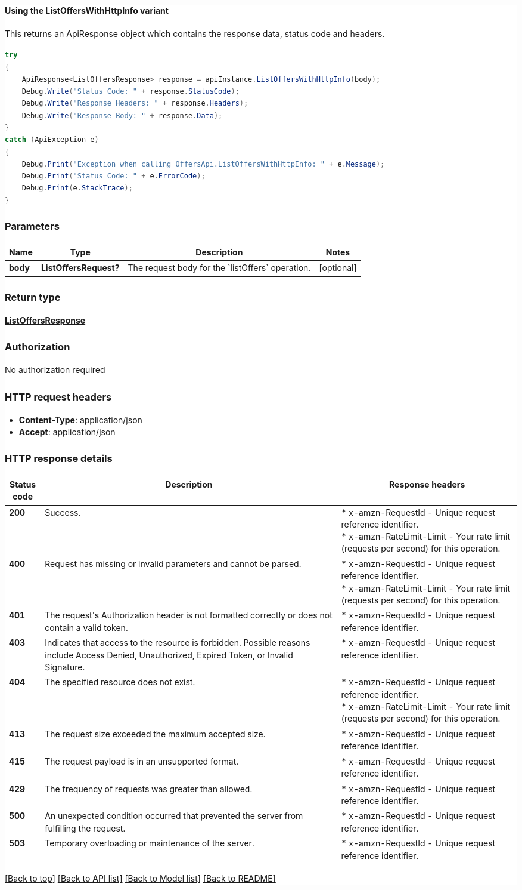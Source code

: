 #### Using the ListOffersWithHttpInfo variant
This returns an ApiResponse object which contains the response data, status code and headers.

```csharp
try
{
    ApiResponse<ListOffersResponse> response = apiInstance.ListOffersWithHttpInfo(body);
    Debug.Write("Status Code: " + response.StatusCode);
    Debug.Write("Response Headers: " + response.Headers);
    Debug.Write("Response Body: " + response.Data);
}
catch (ApiException e)
{
    Debug.Print("Exception when calling OffersApi.ListOffersWithHttpInfo: " + e.Message);
    Debug.Print("Status Code: " + e.ErrorCode);
    Debug.Print(e.StackTrace);
}
```

### Parameters

| Name | Type | Description | Notes |
|------|------|-------------|-------|
| **body** | [**ListOffersRequest?**](ListOffersRequest?.md) | The request body for the &#x60;listOffers&#x60; operation. | [optional]  |

### Return type

[**ListOffersResponse**](ListOffersResponse.md)

### Authorization

No authorization required

### HTTP request headers

 - **Content-Type**: application/json
 - **Accept**: application/json


### HTTP response details
| Status code | Description | Response headers |
|-------------|-------------|------------------|
| **200** | Success. |  * x-amzn-RequestId - Unique request reference identifier. <br>  * x-amzn-RateLimit-Limit - Your rate limit (requests per second) for this operation. <br>  |
| **400** | Request has missing or invalid parameters and cannot be parsed. |  * x-amzn-RequestId - Unique request reference identifier. <br>  * x-amzn-RateLimit-Limit - Your rate limit (requests per second) for this operation. <br>  |
| **401** | The request&#39;s Authorization header is not formatted correctly or does not contain a valid token. |  * x-amzn-RequestId - Unique request reference identifier. <br>  |
| **403** | Indicates that access to the resource is forbidden. Possible reasons include Access Denied, Unauthorized, Expired Token, or Invalid Signature. |  * x-amzn-RequestId - Unique request reference identifier. <br>  |
| **404** | The specified resource does not exist. |  * x-amzn-RequestId - Unique request reference identifier. <br>  * x-amzn-RateLimit-Limit - Your rate limit (requests per second) for this operation. <br>  |
| **413** | The request size exceeded the maximum accepted size. |  * x-amzn-RequestId - Unique request reference identifier. <br>  |
| **415** | The request payload is in an unsupported format. |  * x-amzn-RequestId - Unique request reference identifier. <br>  |
| **429** | The frequency of requests was greater than allowed. |  * x-amzn-RequestId - Unique request reference identifier. <br>  |
| **500** | An unexpected condition occurred that prevented the server from fulfilling the request. |  * x-amzn-RequestId - Unique request reference identifier. <br>  |
| **503** | Temporary overloading or maintenance of the server. |  * x-amzn-RequestId - Unique request reference identifier. <br>  |

[[Back to top]](#) [[Back to API list]](../README.md#documentation-for-api-endpoints) [[Back to Model list]](../README.md#documentation-for-models) [[Back to README]](../README.md)


